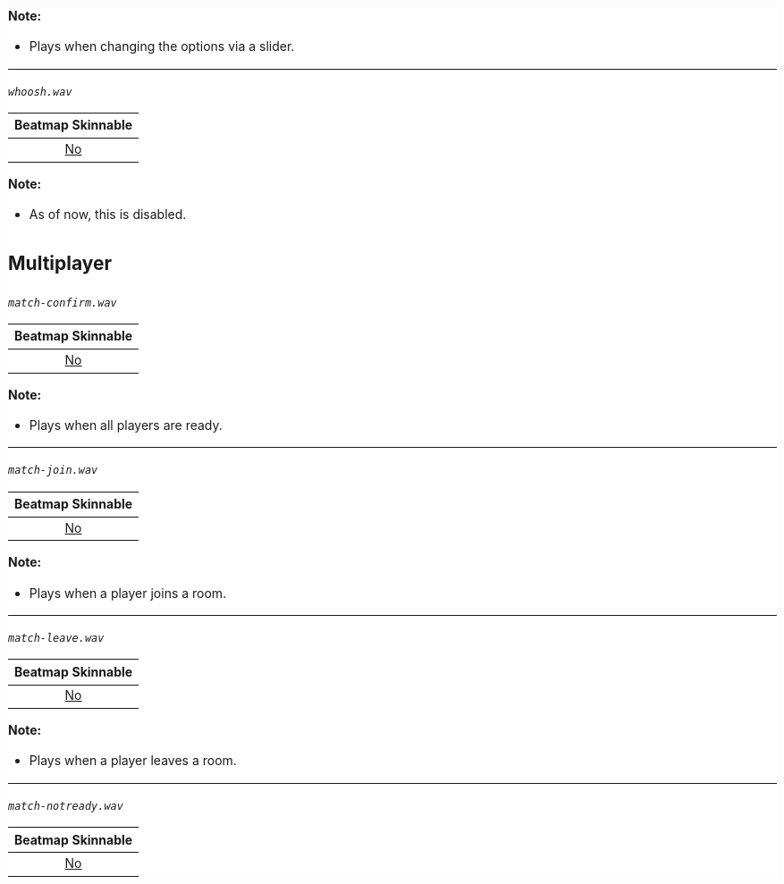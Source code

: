 **Note:**

- Plays when changing the options via a slider.

---

_`whoosh.wav`_

| Beatmap Skinnable |
|:-----------------:|
| [No][false]       |

**Note:**

- As of now, this is disabled.

## Multiplayer

_`match-confirm.wav`_

| Beatmap Skinnable |
|:-----------------:|
| [No][false]       |

**Note:**

- Plays when all players are ready.

---

_`match-join.wav`_

| Beatmap Skinnable |
|:-----------------:|
| [No][false]       |

**Note:**

- Plays when a player joins a room.

---

_`match-leave.wav`_

| Beatmap Skinnable |
|:-----------------:|
| [No][false]       |

**Note:**

- Plays when a player leaves a room.

---

_`match-notready.wav`_

| Beatmap Skinnable |
|:-----------------:|
| [No][false]       |


[true]: /wiki/shared/True.png
[false]: /wiki/shared/False.png